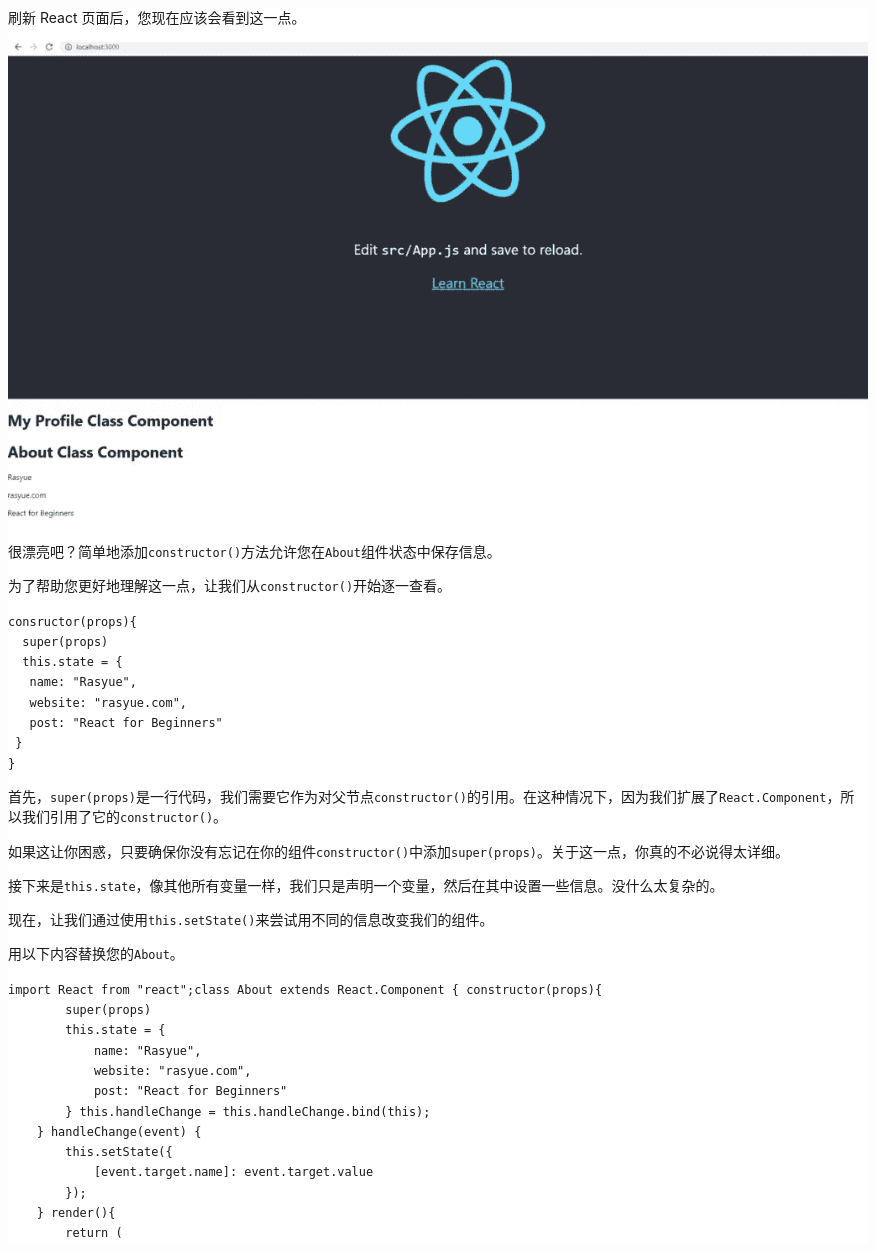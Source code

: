 刷新 React 页面后，您现在应该会看到这一点。

![](img/2700a39597882532dc54aef587c3f3e3.png)

很漂亮吧？简单地添加`constructor()`方法允许您在`About`组件状态中保存信息。

为了帮助您更好地理解这一点，让我们从`constructor()`开始逐一查看。

```
consructor(props){
  super(props)
  this.state = {
   name: "Rasyue",
   website: "rasyue.com",
   post: "React for Beginners"
 }
}
```

首先，`super(props)`是一行代码，我们需要它作为对父节点`constructor()`的引用。在这种情况下，因为我们扩展了`React.Component`，所以我们引用了它的`constructor()`。

如果这让你困惑，只要确保你没有忘记在你的组件`constructor()`中添加`super(props)`。关于这一点，你真的不必说得太详细。

接下来是`this.state`，像其他所有变量一样，我们只是声明一个变量，然后在其中设置一些信息。没什么太复杂的。

现在，让我们通过使用`this.setState()`来尝试用不同的信息改变我们的组件。

用以下内容替换您的`About`。

```
import React from "react";class About extends React.Component { constructor(props){
        super(props)
        this.state = {
            name: "Rasyue",
            website: "rasyue.com",
            post: "React for Beginners"
        } this.handleChange = this.handleChange.bind(this);
    } handleChange(event) {
        this.setState({
            [event.target.name]: event.target.value           
        });
    } render(){
        return (
```